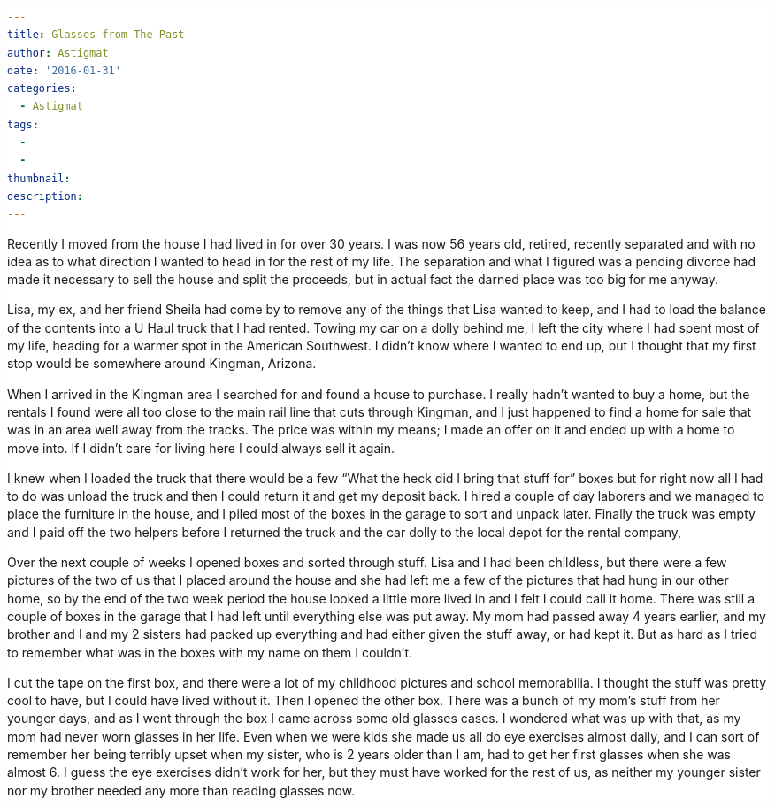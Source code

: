 ```yaml
---
title: Glasses from The Past
author: Astigmat
date: '2016-01-31'
categories:
  - Astigmat
tags:
  - 
  - 
thumbnail: 
description: 
---
```


Recently I moved from the house I had lived in for over 30 years. I was now 56 years old, retired, recently separated and with no idea as to what direction I wanted to head in for the rest of my life.  The separation and what I figured was a pending divorce had made it necessary to sell the house and split the proceeds, but in actual fact the darned place was too big for me anyway.

Lisa, my ex, and her friend Sheila had come by to remove any of the things that Lisa wanted to keep, and I had to load the balance of the contents into a U Haul truck that I had rented.  Towing my car on a dolly behind me, I left the city where I had spent most of my life, heading for a warmer spot in the American Southwest.  I didn’t know where I wanted to end up, but I thought that my first stop would be somewhere around Kingman, Arizona.

When I arrived in the Kingman area I searched for and found a house to purchase. I really hadn’t wanted to buy a home, but the rentals I found were all too close to the main rail line that cuts through Kingman, and I just happened to find a home for sale that was in an area well away from the tracks. The price was within my means; I made an offer on it and ended up with a home to move into. If I didn’t care for living here I could always sell it again.

I knew when I loaded the truck that there would be a few “What the heck did I bring that stuff for” boxes but for right now all I had to do was unload the truck and then I could return it and get my deposit back.  I hired a couple of day laborers and we managed to place the furniture in the house, and I piled most of the boxes in the garage to sort and unpack later. Finally the truck was empty and I paid off the two helpers before I returned the truck and the car dolly to the local depot for the rental company,

Over the next couple of weeks I opened boxes and sorted through stuff. Lisa and I had been childless, but there were a few pictures of the two of us that I placed around the house and she had left me a few of the pictures that had hung in our other home, so by the end of the two week period the house looked a little more lived in and I felt I could call it home.  There was still a couple of boxes in the garage that I had left until everything else was put away. My mom had passed away 4 years earlier, and my brother and I and my 2 sisters had packed up everything and had either given the stuff away, or had kept it. But as hard as I tried to remember what was in the boxes with my name on them I couldn’t.

I cut the tape on the first box, and there were a lot of my childhood pictures and school memorabilia. I thought the stuff was pretty cool to have, but I could have lived without it.  Then I opened the other box. There was a bunch of my mom’s stuff from her younger days, and as I went through the box I came across some old glasses cases. I wondered what was up with that, as my mom had never worn glasses in her life. Even when we were kids she made us all do eye exercises almost daily, and I can sort of remember her being terribly upset when my sister, who is 2 years older than I am, had to get her first glasses when she was almost 6. I guess the eye exercises didn’t work for her, but they must have worked for the rest of us, as neither my younger sister nor my brother needed any more than reading glasses now.
